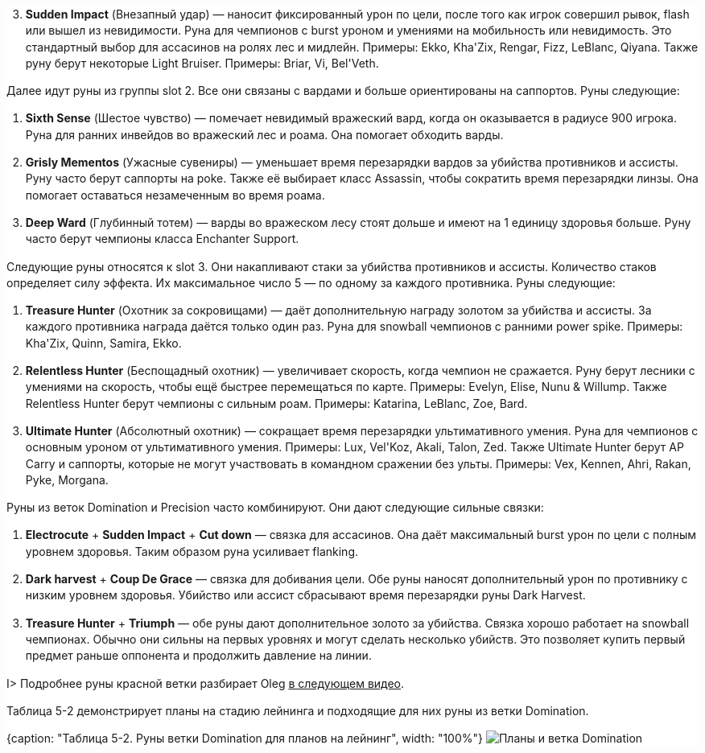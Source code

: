 3. **Sudden Impact** (Внезапный удар) — наносит фиксированный урон по цели, после того как игрок совершил рывок, flash или вышел из невидимости. Руна для чемпионов с burst уроном и умениями на мобильность или невидимость. Это стандартный выбор для ассасинов на ролях лес и мидлейн. Примеры: Ekko, Kha'Zix, Rengar, Fizz, LeBlanc, Qiyana. Также руну берут некоторые Light Bruiser. Примеры: Briar, Vi, Bel'Veth.

Далее идут руны из группы slot 2. Все они связаны с вардами и больше ориентированы на саппортов. Руны следующие:

1. **Sixth Sense** (Шестое чувство) — помечает невидимый вражеский вард, когда он оказывается в радиусе 900 игрока. Руна для ранних инвейдов во вражеский лес и роама. Она помогает обходить варды.

2. **Grisly Mementos** (Ужасные сувениры) — уменьшает время перезарядки вардов за убийства противников и ассисты. Руну часто берут саппорты на poke. Также её выбирает класс Assassin, чтобы сократить время перезарядки линзы. Она помогает оставаться незамеченным во время роама.

3. **Deep Ward** (Глубинный тотем) — варды во вражеском лесу стоят дольше и имеют на 1 единицу здоровья больше. Руну часто берут чемпионы класса Enchanter Support.

Следующие руны относятся к slot 3. Они накапливают стаки за убийства противников и ассисты. Количество стаков определяет силу эффекта. Их максимальное число 5 — по одному за каждого противника. Руны следующие:

1. **Treasure Hunter** (Охотник за сокровищами) — даёт дополнительную награду золотом за убийства и ассисты. За каждого противника награда даётся только один раз. Руна для snowball чемпионов с ранними power spike. Примеры: Kha'Zix, Quinn, Samira, Ekko.

2. **Relentless Hunter** (Беспощадный охотник) — увеличивает скорость, когда чемпион не сражается. Руну берут лесники с умениями на скорость, чтобы ещё быстрее перемещаться по карте. Примеры: Evelyn, Elise, Nunu & Willump. Также Relentless Hunter берут чемпионы с сильным роам. Примеры: Katarina, LeBlanc, Zoe, Bard.

3. **Ultimate Hunter** (Абсолютный охотник) — сокращает время перезарядки ультимативного умения. Руна для чемпионов с основным уроном от ультимативного умения. Примеры: Lux, Vel'Koz, Akali, Talon, Zed. Также Ultimate Hunter берут AP Carry и саппорты, которые не могут участвовать в командном сражении без ульты. Примеры: Vex, Kennen, Ahri, Rakan, Pyke, Morgana.

Руны из веток Domination и Precision часто комбинируют. Они дают следующие сильные связки:

1. **Electrocute** + **Sudden Impact** + **Cut down** — связка для ассасинов. Она даёт максимальный burst урон по цели с полным уровнем здоровья. Таким образом руна усиливает flanking.

2. **Dark harvest** + **Coup De Grace** — связка для добивания цели. Обе руны наносят дополнительный урон по противнику с низким уровнем здоровья. Убийство или ассист сбрасывают время перезарядки руны Dark Harvest.

3. **Treasure Hunter** + **Triumph** — обе руны дают дополнительное золото за убийства. Связка хорошо работает на snowball чемпионах. Обычно они сильны на первых уровнях и могут сделать несколько убийств. Это позволяет купить первый предмет раньше оппонента и продолжить давление на линии.

I> Подробнее руны красной ветки разбирает Oleg [в следующем видео](https://youtu.be/9ddMFLHyjCU?si=X4ai2cZqha6BvzIA&t=1050).

Таблица 5-2 демонстрирует планы на стадию лейнинга и подходящие для них руны из ветки Domination.

{caption: "Таблица 5-2. Руны ветки Domination для планов на лейнинг", width: "100%"}
![Планы и ветка Domination](images/Champions/domination-runes-plans.png)
